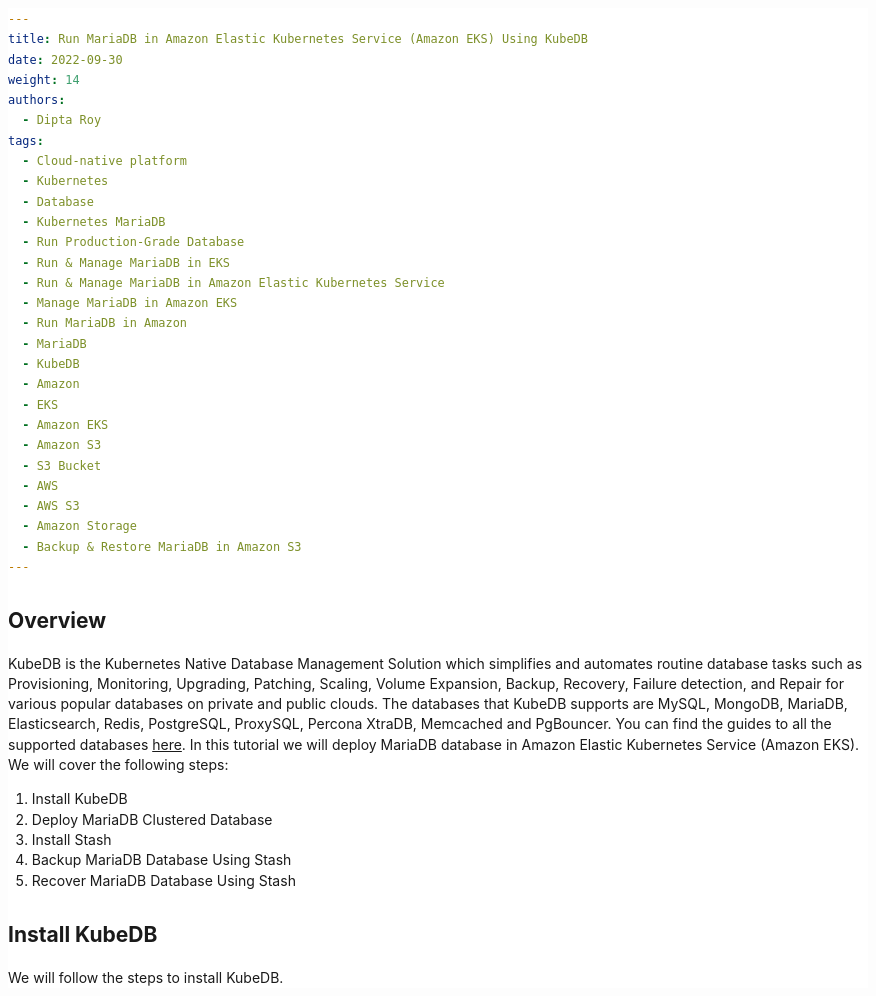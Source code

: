 ```yaml
---
title: Run MariaDB in Amazon Elastic Kubernetes Service (Amazon EKS) Using KubeDB
date: 2022-09-30
weight: 14
authors:
  - Dipta Roy
tags:
  - Cloud-native platform
  - Kubernetes
  - Database
  - Kubernetes MariaDB
  - Run Production-Grade Database
  - Run & Manage MariaDB in EKS
  - Run & Manage MariaDB in Amazon Elastic Kubernetes Service
  - Manage MariaDB in Amazon EKS
  - Run MariaDB in Amazon
  - MariaDB
  - KubeDB
  - Amazon
  - EKS
  - Amazon EKS
  - Amazon S3
  - S3 Bucket
  - AWS
  - AWS S3
  - Amazon Storage
  - Backup & Restore MariaDB in Amazon S3
---
```


## Overview

KubeDB is the Kubernetes Native Database Management Solution which simplifies and automates routine database tasks such as Provisioning, Monitoring, Upgrading, Patching, Scaling, Volume Expansion, Backup, Recovery, Failure detection, and Repair for various popular databases on private and public clouds. The databases that KubeDB supports are MySQL, MongoDB, MariaDB, Elasticsearch, Redis, PostgreSQL, ProxySQL, Percona XtraDB, Memcached and PgBouncer. You can find the guides to all the supported databases [here](https://kubedb.com/).
In this tutorial we will deploy MariaDB database in Amazon Elastic Kubernetes Service (Amazon EKS). We will cover the following steps:

1) Install KubeDB
2) Deploy MariaDB Clustered Database
3) Install Stash
4) Backup MariaDB Database Using Stash
5) Recover MariaDB Database Using Stash

## Install KubeDB

We will follow the steps to install KubeDB.
